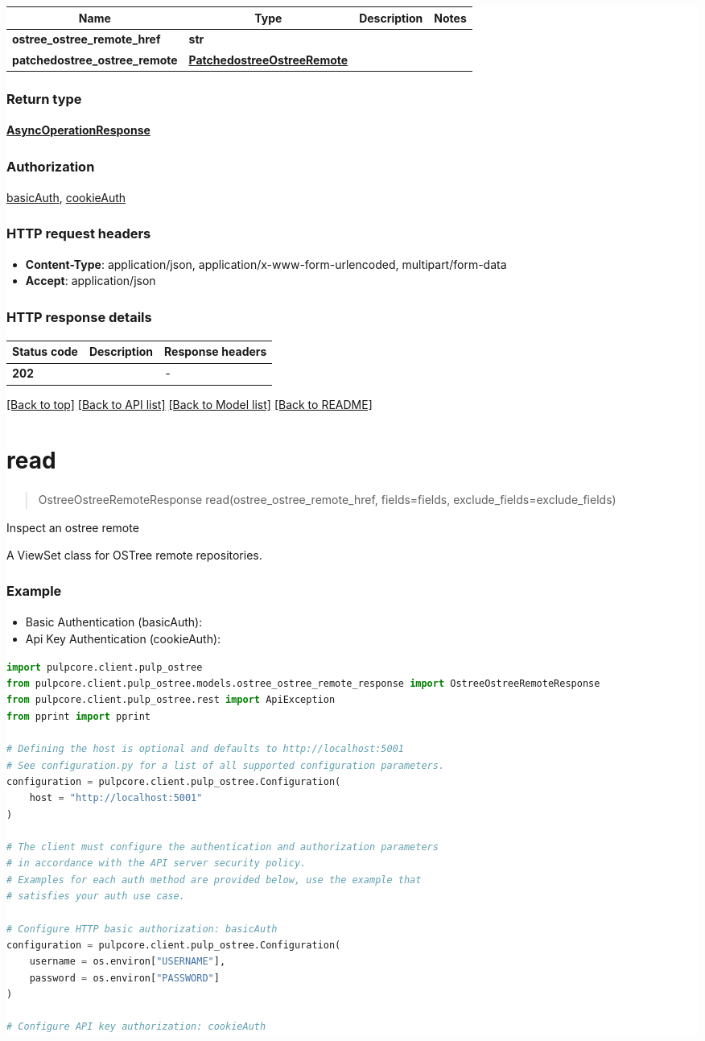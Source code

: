 
Name | Type | Description  | Notes
------------- | ------------- | ------------- | -------------
 **ostree_ostree_remote_href** | **str**|  | 
 **patchedostree_ostree_remote** | [**PatchedostreeOstreeRemote**](PatchedostreeOstreeRemote.md)|  | 

### Return type

[**AsyncOperationResponse**](AsyncOperationResponse.md)

### Authorization

[basicAuth](../README.md#basicAuth), [cookieAuth](../README.md#cookieAuth)

### HTTP request headers

 - **Content-Type**: application/json, application/x-www-form-urlencoded, multipart/form-data
 - **Accept**: application/json

### HTTP response details

| Status code | Description | Response headers |
|-------------|-------------|------------------|
**202** |  |  -  |

[[Back to top]](#) [[Back to API list]](../README.md#documentation-for-api-endpoints) [[Back to Model list]](../README.md#documentation-for-models) [[Back to README]](../README.md)

# **read**
> OstreeOstreeRemoteResponse read(ostree_ostree_remote_href, fields=fields, exclude_fields=exclude_fields)

Inspect an ostree remote

A ViewSet class for OSTree remote repositories.

### Example

* Basic Authentication (basicAuth):
* Api Key Authentication (cookieAuth):

```python
import pulpcore.client.pulp_ostree
from pulpcore.client.pulp_ostree.models.ostree_ostree_remote_response import OstreeOstreeRemoteResponse
from pulpcore.client.pulp_ostree.rest import ApiException
from pprint import pprint

# Defining the host is optional and defaults to http://localhost:5001
# See configuration.py for a list of all supported configuration parameters.
configuration = pulpcore.client.pulp_ostree.Configuration(
    host = "http://localhost:5001"
)

# The client must configure the authentication and authorization parameters
# in accordance with the API server security policy.
# Examples for each auth method are provided below, use the example that
# satisfies your auth use case.

# Configure HTTP basic authorization: basicAuth
configuration = pulpcore.client.pulp_ostree.Configuration(
    username = os.environ["USERNAME"],
    password = os.environ["PASSWORD"]
)

# Configure API key authorization: cookieAuth
```